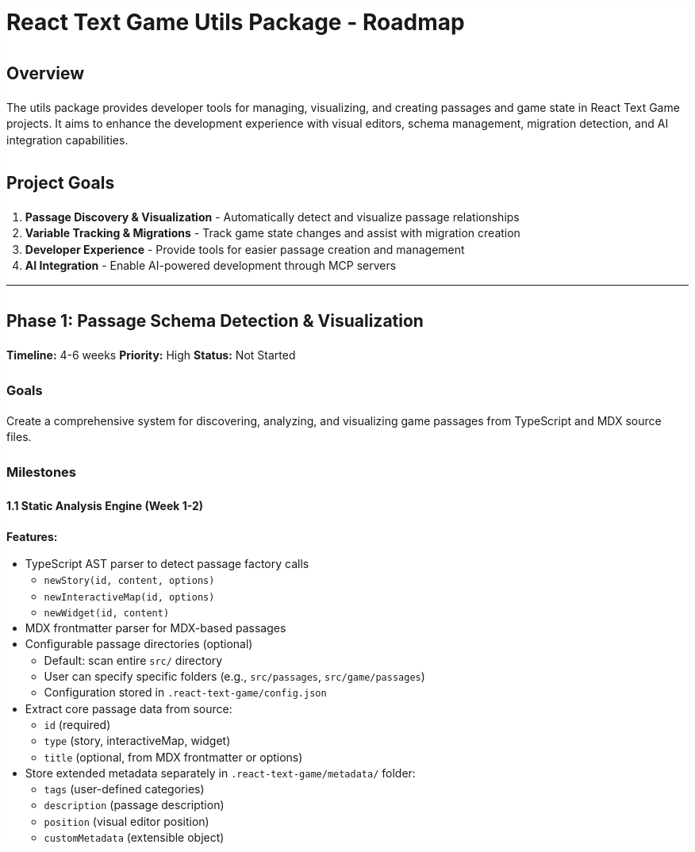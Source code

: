 # React Text Game Utils Package - Roadmap

## Overview

The utils package provides developer tools for managing, visualizing, and creating passages and game state in React Text Game projects. It aims to enhance the development experience with visual editors, schema management, migration detection, and AI integration capabilities.

## Project Goals

1. **Passage Discovery & Visualization** - Automatically detect and visualize passage relationships
2. **Variable Tracking & Migrations** - Track game state changes and assist with migration creation
3. **Developer Experience** - Provide tools for easier passage creation and management
4. **AI Integration** - Enable AI-powered development through MCP servers

---

## Phase 1: Passage Schema Detection & Visualization

**Timeline:** 4-6 weeks
**Priority:** High
**Status:** Not Started

### Goals

Create a comprehensive system for discovering, analyzing, and visualizing game passages from TypeScript and MDX source files.

### Milestones

#### 1.1 Static Analysis Engine (Week 1-2)

**Features:**
- TypeScript AST parser to detect passage factory calls
  - `newStory(id, content, options)`
  - `newInteractiveMap(id, options)`
  - `newWidget(id, content)`
- MDX frontmatter parser for MDX-based passages
- Configurable passage directories (optional)
  - Default: scan entire `src/` directory
  - User can specify specific folders (e.g., `src/passages`, `src/game/passages`)
  - Configuration stored in `.react-text-game/config.json`
- Extract core passage data from source:
  - `id` (required)
  - `type` (story, interactiveMap, widget)
  - `title` (optional, from MDX frontmatter or options)
- Store extended metadata separately in `.react-text-game/metadata/` folder:
  - `tags` (user-defined categories)
  - `description` (passage description)
  - `position` (visual editor position)
  - `customMetadata` (extensible object)
